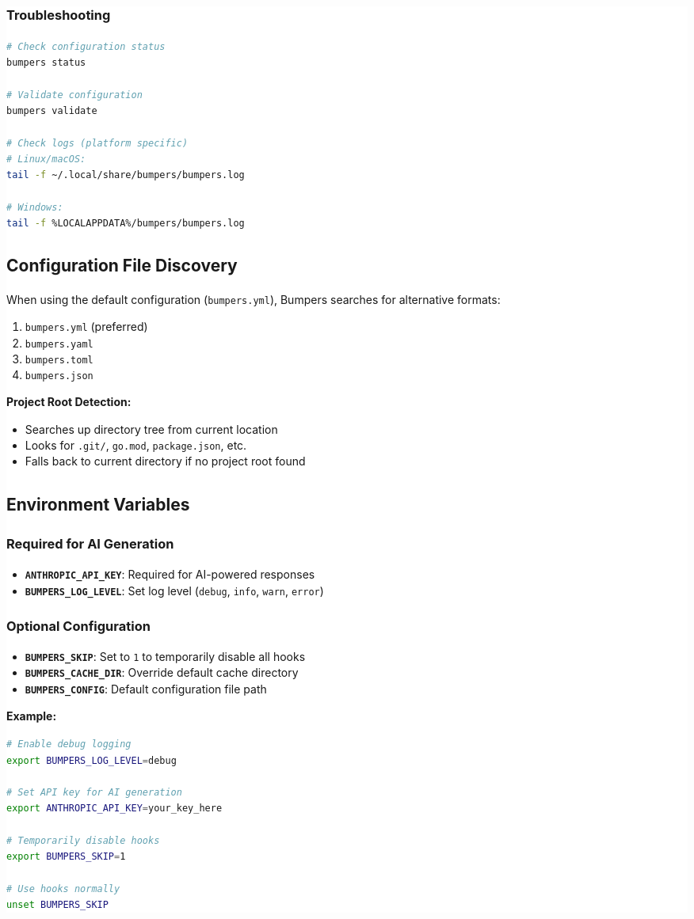 ### Troubleshooting
```bash
# Check configuration status
bumpers status

# Validate configuration
bumpers validate

# Check logs (platform specific)
# Linux/macOS:
tail -f ~/.local/share/bumpers/bumpers.log

# Windows:
tail -f %LOCALAPPDATA%/bumpers/bumpers.log
```

## Configuration File Discovery

When using the default configuration (`bumpers.yml`), Bumpers searches for alternative formats:

1. `bumpers.yml` (preferred)
2. `bumpers.yaml`
3. `bumpers.toml`
4. `bumpers.json`

**Project Root Detection:**
- Searches up directory tree from current location
- Looks for `.git/`, `go.mod`, `package.json`, etc.
- Falls back to current directory if no project root found

## Environment Variables

### Required for AI Generation
- **`ANTHROPIC_API_KEY`**: Required for AI-powered responses
- **`BUMPERS_LOG_LEVEL`**: Set log level (`debug`, `info`, `warn`, `error`)

### Optional Configuration
- **`BUMPERS_SKIP`**: Set to `1` to temporarily disable all hooks
- **`BUMPERS_CACHE_DIR`**: Override default cache directory
- **`BUMPERS_CONFIG`**: Default configuration file path

**Example:**
```bash
# Enable debug logging
export BUMPERS_LOG_LEVEL=debug

# Set API key for AI generation
export ANTHROPIC_API_KEY=your_key_here

# Temporarily disable hooks
export BUMPERS_SKIP=1

# Use hooks normally
unset BUMPERS_SKIP
```
